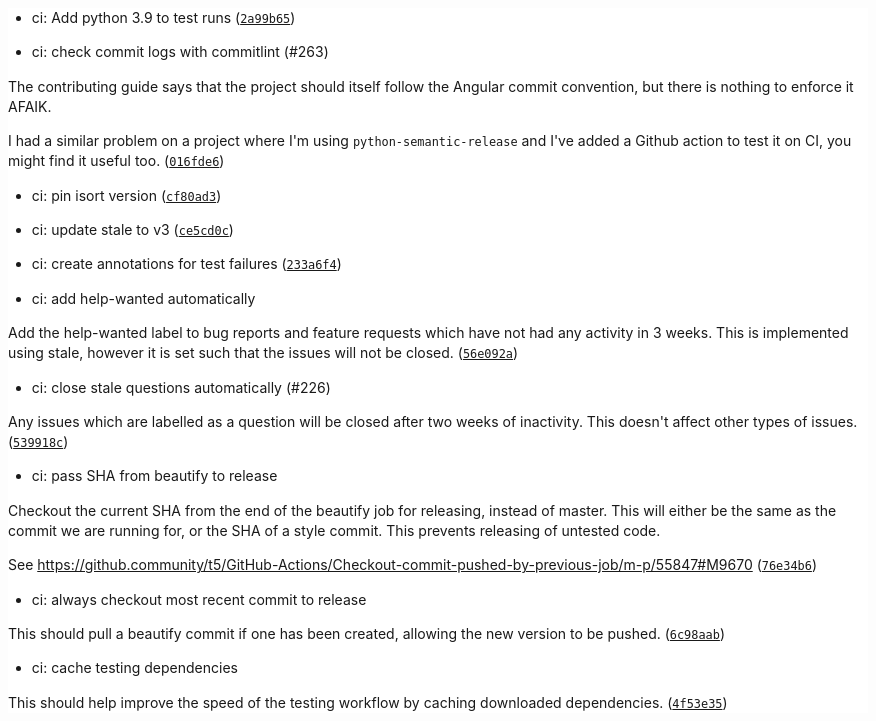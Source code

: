 * ci: Add python 3.9 to test runs ([`2a99b65`](https://github.com/cosmos1255/python-semantic-release/commit/2a99b65f10c8e7230a80885d2ebe6cacf6541450))

* ci: check commit logs with commitlint (#263)

The contributing guide says that the project should itself follow the
Angular commit convention, but there is nothing to enforce it AFAIK.

I had a similar problem on a project where I&#39;m using
`python-semantic-release` and I&#39;ve added a Github action to
test it on CI, you might find it useful too. ([`016fde6`](https://github.com/cosmos1255/python-semantic-release/commit/016fde683924d380d25579bd0cff0c7f8b7b2240))

* ci: pin isort version ([`cf80ad3`](https://github.com/cosmos1255/python-semantic-release/commit/cf80ad3dc01b35706b1da50e178373c010c22acf))

* ci: update stale to v3 ([`ce5cd0c`](https://github.com/cosmos1255/python-semantic-release/commit/ce5cd0c894a65dd4cef4aba6658e7d45803fe833))

* ci: create annotations for test failures ([`233a6f4`](https://github.com/cosmos1255/python-semantic-release/commit/233a6f480ff67165f0f54522230e139b918bb032))

* ci: add help-wanted automatically

Add the help-wanted label to bug reports and feature requests which have not had any activity in 3 weeks. This is implemented using stale, however it is set such that the issues will not be closed. ([`56e092a`](https://github.com/cosmos1255/python-semantic-release/commit/56e092ab498bb24e43570ffb184f170b5c041ca8))

* ci: close stale questions automatically (#226)

Any issues which are labelled as a question will be closed after two weeks of inactivity. This doesn&#39;t affect other types of issues. ([`539918c`](https://github.com/cosmos1255/python-semantic-release/commit/539918cdb97e5578cbace8d74a6680e6662cb9bb))

* ci: pass SHA from beautify to release

Checkout the current SHA from the end of the beautify job for releasing, 
instead of master. This will either be the same as the commit we are 
running for, or the SHA of a style commit. This prevents releasing of 
untested code.

See 
https://github.community/t5/GitHub-Actions/Checkout-commit-pushed-by-previous-job/m-p/55847#M9670 ([`76e34b6`](https://github.com/cosmos1255/python-semantic-release/commit/76e34b6b52b8019e87eaddf295d0781b6aa51541))

* ci: always checkout most recent commit to release

This should pull a beautify commit if one has been created, allowing the 
new version to be pushed. ([`6c98aab`](https://github.com/cosmos1255/python-semantic-release/commit/6c98aab932724e3aab08e68b75439bc8c31bd877))

* ci: cache testing dependencies

This should help improve the speed of the testing workflow by caching 
downloaded dependencies. ([`4f53e35`](https://github.com/cosmos1255/python-semantic-release/commit/4f53e351960a6b658f50265384c9e8f678718f68))
